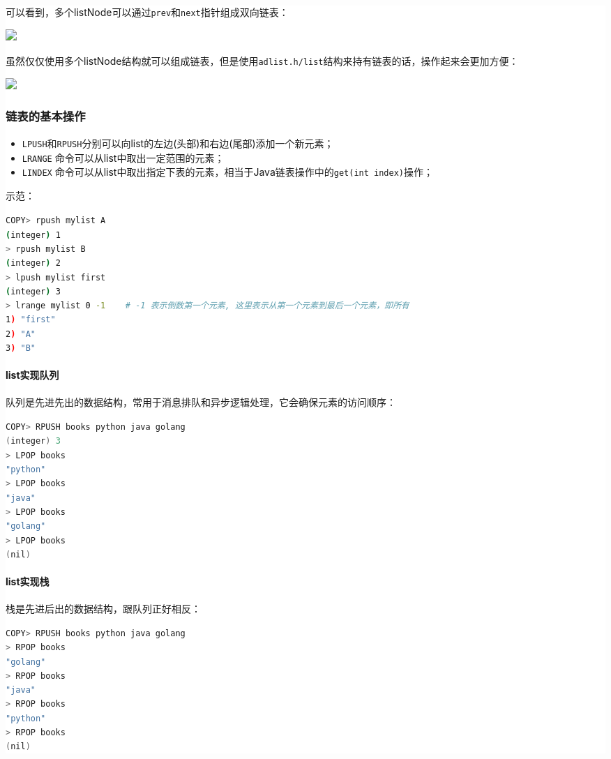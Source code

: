 可以看到，多个listNode可以通过`prev`和`next`指针组成双向链表：

![](https://cdn.jsdelivr.net/gh/wmyskxz/img/img/Redis%EF%BC%881%EF%BC%89%E2%80%94%E2%80%945%E7%A7%8D%E5%9F%BA%E6%9C%AC%E6%95%B0%E6%8D%AE%E7%BB%93%E6%9E%84/7896890-8f569f06506845c1.png)

虽然仅仅使用多个listNode结构就可以组成链表，但是使用`adlist.h/list`结构来持有链表的话，操作起来会更加方便：

![](https://cdn.jsdelivr.net/gh/wmyskxz/img/img/Redis%EF%BC%881%EF%BC%89%E2%80%94%E2%80%945%E7%A7%8D%E5%9F%BA%E6%9C%AC%E6%95%B0%E6%8D%AE%E7%BB%93%E6%9E%84/7896890-c6fb10cdbb32f517.png)

### 链表的基本操作

* `LPUSH`和`RPUSH`分别可以向list的左边\(头部\)和右边\(尾部\)添加一个新元素；
* `LRANGE` 命令可以从list中取出一定范围的元素；
* `LINDEX` 命令可以从list中取出指定下表的元素，相当于Java链表操作中的`get(int index)`操作；

示范：

```bash
COPY> rpush mylist A
(integer) 1
> rpush mylist B
(integer) 2
> lpush mylist first
(integer) 3
> lrange mylist 0 -1    # -1 表示倒数第一个元素, 这里表示从第一个元素到最后一个元素，即所有
1) "first"
2) "A"
3) "B"
```

#### **list实现队列**

队列是先进先出的数据结构，常用于消息排队和异步逻辑处理，它会确保元素的访问顺序：

```c
COPY> RPUSH books python java golang
(integer) 3
> LPOP books
"python"
> LPOP books
"java"
> LPOP books
"golang"
> LPOP books
(nil)
```

#### **list实现栈**

栈是先进后出的数据结构，跟队列正好相反：

```c
COPY> RPUSH books python java golang
> RPOP books
"golang"
> RPOP books
"java"
> RPOP books
"python"
> RPOP books
(nil)
```
